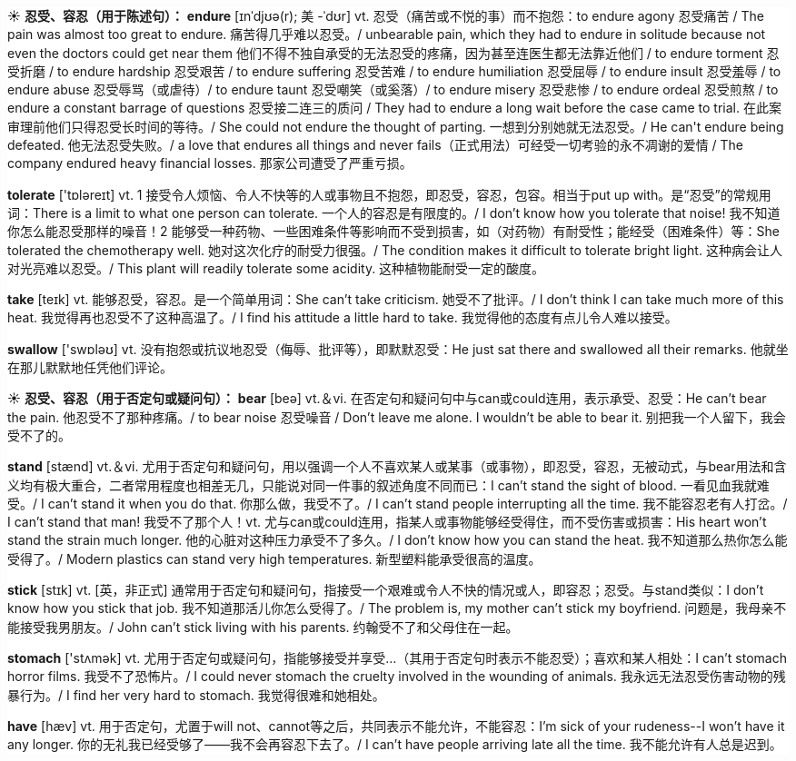 ☀ <span class="category">**忍受、容忍（用于陈述句）：**</span>
<span class="vocabulary">**endure**</span> [ɪnˈdjʊə(r); 美 -ˈdʊr]
<span class="definition">vt. 忍受（痛苦或不悦的事）而不抱怨：</span>to endure agony 忍受痛苦 / The pain was almost too great to endure. 痛苦得几乎难以忍受。/ unbearable pain, which they had to endure in solitude because not even the doctors could get near them 他们不得不独自承受的无法忍受的疼痛，因为甚至连医生都无法靠近他们 / to endure torment 忍受折磨 / to endure hardship 忍受艰苦 / to endure suffering 忍受苦难 / to endure humiliation 忍受屈辱 / to endure insult 忍受羞辱 / to endure abuse 忍受辱骂（或虐待）/ to endure taunt 忍受嘲笑（或奚落）/ to endure misery 忍受悲惨 / to endure ordeal 忍受煎熬 / to endure a constant barrage of questions 忍受接二连三的质问 / They had to endure a long wait before the case came to trial. 在此案审理前他们只得忍受长时间的等待。/ She could not endure the thought of parting. 一想到分别她就无法忍受。/ He can't endure being defeated. 他无法忍受失败。/ a love that endures all things and never fails（正式用法）可经受一切考验的永不凋谢的爱情 / The company endured heavy financial losses. 那家公司遭受了严重亏损。

<span class="vocabulary">**tolerate**</span> ['tɒləreɪt] 
<span class="definition">vt. 1 接受令人烦恼、令人不快等的人或事物且不抱怨，即忍受，容忍，包容。相当于put up with。是“忍受”的常规用词：</span>There is a limit to what one person can tolerate. 一个人的容忍是有限度的。/ I don’t know how you tolerate that noise! 我不知道你怎么能忍受那样的噪音！<span class="definition">2 能够受一种药物、一些困难条件等影响而不受到损害，如（对药物）有耐受性；能经受（困难条件）等：</span>She tolerated the chemotherapy well. 她对这次化疗的耐受力很强。/ The condition makes it difficult to tolerate bright light. 这种病会让人对光亮难以忍受。/ This plant will readily tolerate some acidity. 这种植物能耐受一定的酸度。

<span class="vocabulary">**take**</span> [teɪk] 
<span class="definition">vt. 能够忍受，容忍。是一个简单用词：</span>She can’t take criticism. 她受不了批评。/ I don’t think I can take much more of this heat. 我觉得再也忍受不了这种高温了。/ I find his attitude a little hard to take. 我觉得他的态度有点儿令人难以接受。

<span class="vocabulary">**swallow**</span> ['swɒləʊ] 
<span class="definition">vt. 没有抱怨或抗议地忍受（侮辱、批评等），即默默忍受：</span>He just sat there and swallowed all their remarks. 他就坐在那儿默默地任凭他们评论。

☀ <span class="category">**忍受、容忍（用于否定句或疑问句）：**</span>
<span class="vocabulary">**bear**</span> [beə] 
<span class="definition">vt.＆vi. 在否定句和疑问句中与can或could连用，表示承受、忍受：</span>He can’t bear the pain. 他忍受不了那种疼痛。/ to bear noise 忍受噪音 / Don’t leave me alone. I wouldn’t be able to bear it. 别把我一个人留下，我会受不了的。

<span class="vocabulary">**stand**</span> [stænd] 
<span class="definition">vt.＆vi. 尤用于否定句和疑问句，用以强调一个人不喜欢某人或某事（或事物），即忍受，容忍，无被动式，与bear用法和含义均有极大重合，二者常用程度也相差无几，只能说对同一件事的叙述角度不同而已：</span>I can’t stand the sight of blood. 一看见血我就难受。/ I can’t stand it when you do that. 你那么做，我受不了。/ I can’t stand people interrupting all the time. 我不能容忍老有人打岔。/ I can’t stand that man! 我受不了那个人！<span class="definition">vt. 尤与can或could连用，指某人或事物能够经受得住，而不受伤害或损害：</span>His heart won’t stand the strain much longer. 他的心脏对这种压力承受不了多久。/ I don’t know how you can stand the heat. 我不知道那么热你怎么能受得了。/ Modern plastics can stand very high temperatures. 新型塑料能承受很高的温度。

<span class="vocabulary">**stick**</span> [stɪk] 
<span class="definition">vt. [英，非正式] 通常用于否定句和疑问句，指接受一个艰难或令人不快的情况或人，即容忍；忍受。与stand类似：</span>I don’t know how you stick that job. 我不知道那活儿你怎么受得了。/ The problem is, my mother can’t stick my boyfriend. 问题是，我母亲不能接受我男朋友。/ John can’t stick living with his parents. 约翰受不了和父母住在一起。

<span class="vocabulary">**stomach**</span> ['stʌmək] 
<span class="definition">vt. 尤用于否定句或疑问句，指能够接受并享受…（其用于否定句时表示不能忍受）；喜欢和某人相处：</span>I can’t stomach horror films. 我受不了恐怖片。/ I could never stomach the cruelty involved in the wounding of animals. 我永远无法忍受伤害动物的残暴行为。/ I find her very hard to stomach. 我觉得很难和她相处。

<span class="vocabulary">**have**</span> [hæv] 
<span class="definition">vt. 用于否定句，尤置于will not、cannot等之后，共同表示不能允许，不能容忍：</span>I’m sick of your rudeness--I won’t have it any longer. 你的无礼我已经受够了——我不会再容忍下去了。/ I can’t have people arriving late all the time. 我不能允许有人总是迟到。
